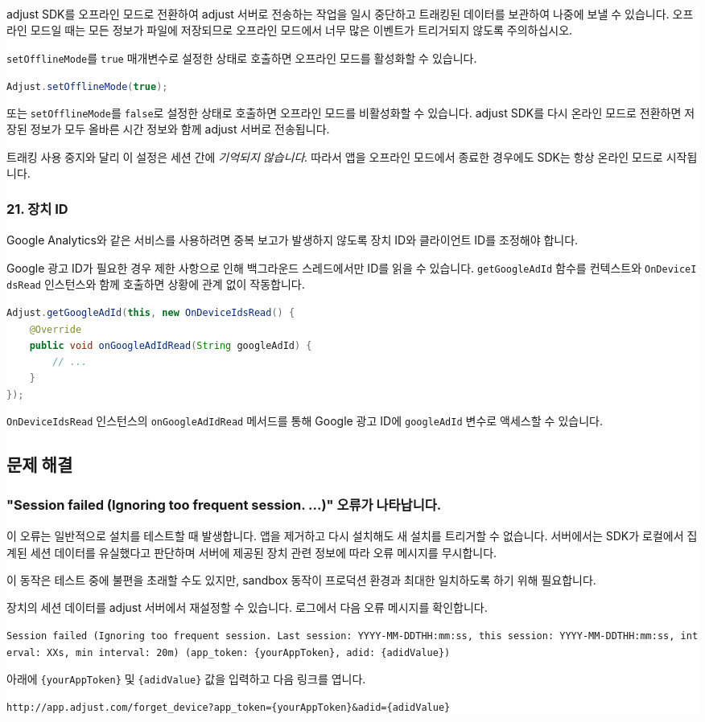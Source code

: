 adjust SDK를 오프라인 모드로 전환하여 adjust 서버로 전송하는 작업을 일시 중단하고 트래킹된 데이터를 보관하여 나중에 보낼 수 있습니다. 오프라인 모드일 때는 모든 정보가 파일에 저장되므로 오프라인 모드에서 너무 많은 이벤트가 트리거되지 않도록 주의하십시오.

`setOfflineMode`를 `true` 매개변수로 설정한 상태로 호출하면 오프라인 모드를 활성화할 수 있습니다.

```java
Adjust.setOfflineMode(true);
```

또는 `setOfflineMode`를 `false`로 설정한 상태로 호출하면 오프라인 모드를 비활성화할 수 있습니다.
adjust SDK를 다시 온라인 모드로 전환하면 저장된 정보가 모두 올바른 시간 정보와 함께 adjust 서버로 전송됩니다.

트래킹 사용 중지와 달리 이 설정은 세션 간에 *기억되지
않습니다.* 따라서 앱을 오프라인 모드에서 종료한 경우에도 SDK는
항상 온라인 모드로 시작됩니다.

### 21. 장치 ID

Google Analytics와 같은 서비스를 사용하려면 중복 보고가 발생하지 않도록 장치 ID와 클라이언트 ID를 조정해야 합니다.

Google 광고 ID가 필요한 경우 제한 사항으로 인해 백그라운드 스레드에서만 ID를 읽을 수 있습니다.
 `getGoogleAdId` 함수를 컨텍스트와 `OnDeviceIdsRead` 인스턴스와 함께 호출하면 상황에 관계 없이 작동합니다.

```java
Adjust.getGoogleAdId(this, new OnDeviceIdsRead() {
    @Override
    public void onGoogleAdIdRead(String googleAdId) {
        // ...
    }
});
```

`OnDeviceIdsRead` 인스턴스의 `onGoogleAdIdRead` 메서드를 통해 Google 광고 ID에 `googleAdId` 변수로 액세스할 수 있습니다.

## 문제 해결

### "Session failed (Ignoring too frequent session. ...)" 오류가 나타납니다.

이 오류는 일반적으로 설치를 테스트할 때 발생합니다. 앱을 제거하고 다시 설치해도 새 설치를 트리거할 수 없습니다. 서버에서는 SDK가 로컬에서 집계된 세션 데이터를
유실했다고 판단하며 서버에 제공된 장치 관련 정보에 따라 오류 메시지를 무시합니다.

이 동작은 테스트 중에 불편을 초래할 수도 있지만, sandbox 동작이 프로덕션 환경과 최대한
일치하도록 하기 위해 필요합니다.

장치의 세션 데이터를 adjust 서버에서 재설정할 수 있습니다. 로그에서 다음 오류 메시지를 확인합니다.

```
Session failed (Ignoring too frequent session. Last session: YYYY-MM-DDTHH:mm:ss, this session: YYYY-MM-DDTHH:mm:ss, interval: XXs, min interval: 20m) (app_token: {yourAppToken}, adid: {adidValue})
```

아래에 `{yourAppToken}` 및 `{adidValue}` 값을 입력하고 다음 링크를 엽니다.

```
http://app.adjust.com/forget_device?app_token={yourAppToken}&adid={adidValue}
```
